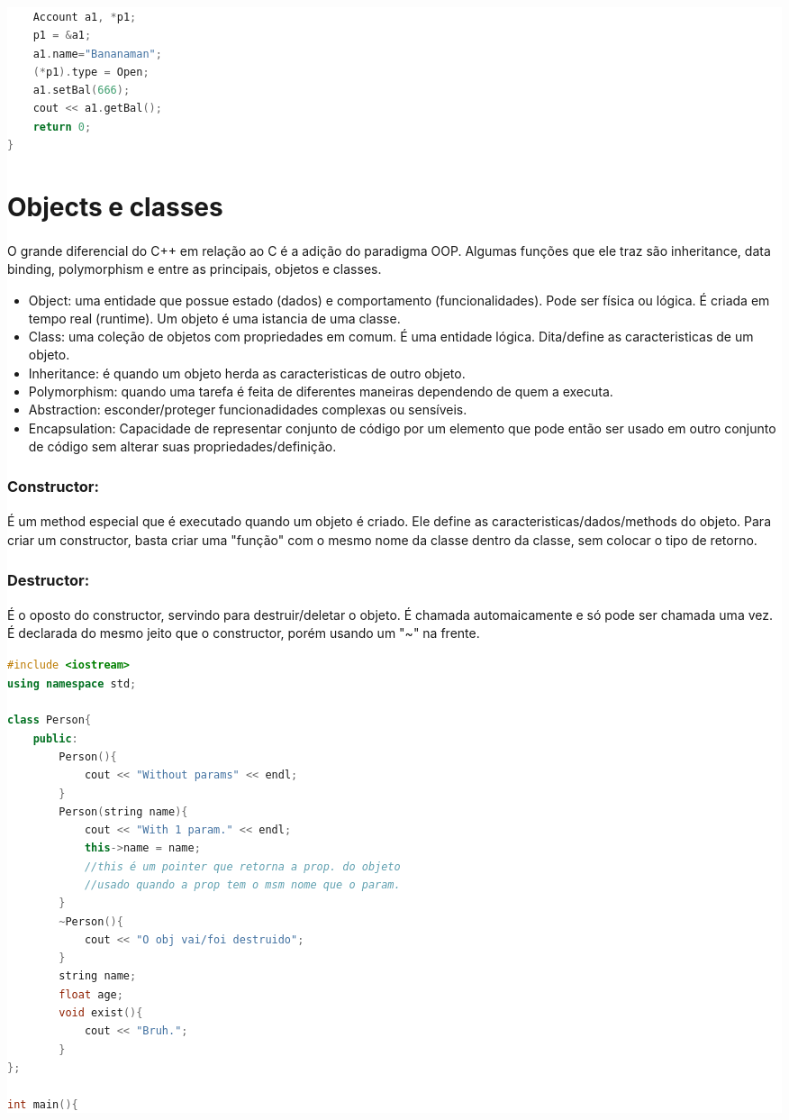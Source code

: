 ```c++
    Account a1, *p1;
    p1 = &a1;
    a1.name="Bananaman";
    (*p1).type = Open;
    a1.setBal(666);
    cout << a1.getBal();
    return 0;
}
```

# Objects e classes

O grande diferencial do C++ em relação ao C é a adição do paradigma OOP. Algumas funções que ele traz são inheritance, data binding, polymorphism e entre as principais, objetos e classes.

- Object: uma entidade que possue estado (dados) e comportamento (funcionalidades). Pode ser física ou lógica. É criada em tempo real (runtime). Um objeto é uma istancia de uma classe.
- Class: uma coleção de objetos com propriedades em comum. É uma entidade lógica. Dita/define as caracteristicas de um objeto.
- Inheritance: é quando um objeto herda as caracteristicas de outro objeto.
- Polymorphism: quando uma tarefa é feita de diferentes maneiras dependendo de quem a executa.
- Abstraction: esconder/proteger funcionadidades complexas ou sensíveis.
- Encapsulation: Capacidade de representar conjunto de código por um elemento que pode então ser usado em outro conjunto de código sem alterar suas propriedades/definição.

### Constructor:

É um method especial que é executado quando um objeto é criado. Ele define as caracteristicas/dados/methods do objeto.
Para criar um constructor, basta criar uma "função" com o mesmo nome da classe dentro da classe, sem colocar o tipo de retorno.

### Destructor:

É o oposto do constructor, servindo para destruir/deletar o objeto. É chamada automaicamente e só pode ser chamada uma vez.
É declarada do mesmo jeito que o constructor, porém usando um "~" na frente.

```c++
#include <iostream>
using namespace std;

class Person{
    public:
        Person(){
            cout << "Without params" << endl;
        }
        Person(string name){
            cout << "With 1 param." << endl;
            this->name = name;
            //this é um pointer que retorna a prop. do objeto
            //usado quando a prop tem o msm nome que o param.
        }
        ~Person(){
            cout << "O obj vai/foi destruido";
        }
        string name;
        float age;
        void exist(){
            cout << "Bruh.";
        }
};

int main(){
```
